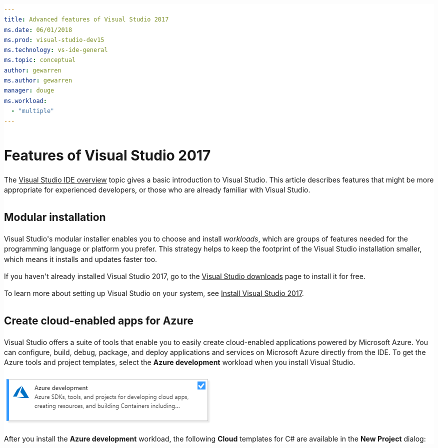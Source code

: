```yaml
---
title: Advanced features of Visual Studio 2017
ms.date: 06/01/2018
ms.prod: visual-studio-dev15
ms.technology: vs-ide-general
ms.topic: conceptual
author: gewarren
ms.author: gewarren
manager: douge
ms.workload:
  - "multiple"
---
```

# Features of Visual Studio 2017

The [Visual Studio IDE overview](../ide/visual-studio-ide.md) topic gives a basic introduction to Visual Studio. This article describes features that might be more appropriate for experienced developers, or those who are already familiar with Visual Studio.

## Modular installation

Visual Studio's modular installer enables you to choose and install *workloads*, which are groups of features needed for the programming language or platform you prefer. This strategy helps to keep the footprint of the Visual Studio installation smaller, which means it installs and updates faster too.

If you haven't already installed Visual Studio 2017, go to the [Visual Studio downloads](https://visualstudio.microsoft.com/downloads/?utm_medium=microsoft&utm_source=docs.microsoft.com&utm_campaign=button+cta&utm_content=download+vs2017) page to install it for free.

To learn more about setting up Visual Studio on your system, see [Install Visual Studio 2017](../install/install-visual-studio.md).

## Create cloud-enabled apps for Azure

Visual Studio offers a suite of tools that enable you to easily create cloud-enabled applications powered by Microsoft Azure. You can configure, build, debug, package, and deploy applications and services on Microsoft Azure directly from the IDE. To get the Azure tools and project templates, select the **Azure development** workload when you install Visual Studio.

![Azure development workload](../data-tools/media/azure-development-workload.png)

After you install the **Azure development** workload, the following **Cloud** templates for C# are available in the **New Project** dialog:
